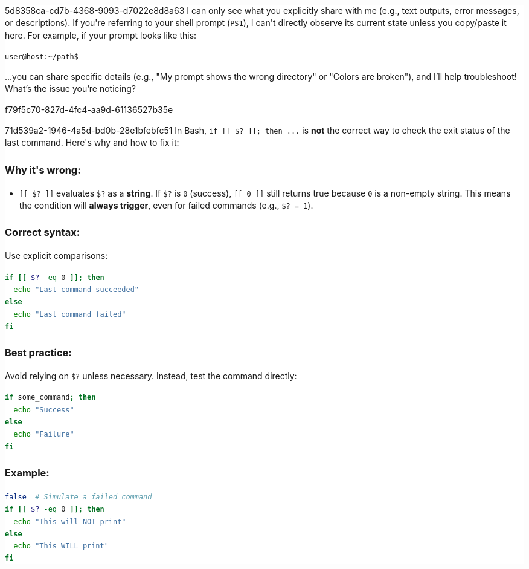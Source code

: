 

5d8358ca-cd7b-4368-9093-d7022e8d8a63
I can only see what you explicitly share with me (e.g., text outputs, error messages, or descriptions). If you're referring to your shell prompt (`PS1`), I can't directly observe its current state unless you copy/paste it here. For example, if your prompt looks like this:  

```bash
user@host:~/path$
```  

...you can share specific details (e.g., "My prompt shows the wrong directory" or "Colors are broken"), and I’ll help troubleshoot! What’s the issue you’re noticing?



f79f5c70-827d-4fc4-aa9d-61136527b35e



71d539a2-1946-4a5d-bd0b-28e1bfebfc51
In Bash, `if [[ $? ]]; then ...` is **not** the correct way to check the exit status of the last command. Here's why and how to fix it:

### Why it's wrong:
- `[[ $? ]]` evaluates `$?` as a **string**. If `$?` is `0` (success), `[[ 0 ]]` still returns true because `0` is a non-empty string. This means the condition will **always trigger**, even for failed commands (e.g., `$? = 1`).

### Correct syntax:
Use explicit comparisons:
```bash
if [[ $? -eq 0 ]]; then
  echo "Last command succeeded"
else
  echo "Last command failed"
fi
```

### Best practice:
Avoid relying on `$?` unless necessary. Instead, test the command directly:
```bash
if some_command; then
  echo "Success"
else
  echo "Failure"
fi
```

### Example:
```bash
false  # Simulate a failed command
if [[ $? -eq 0 ]]; then
  echo "This will NOT print"
else
  echo "This WILL print"
fi
```
